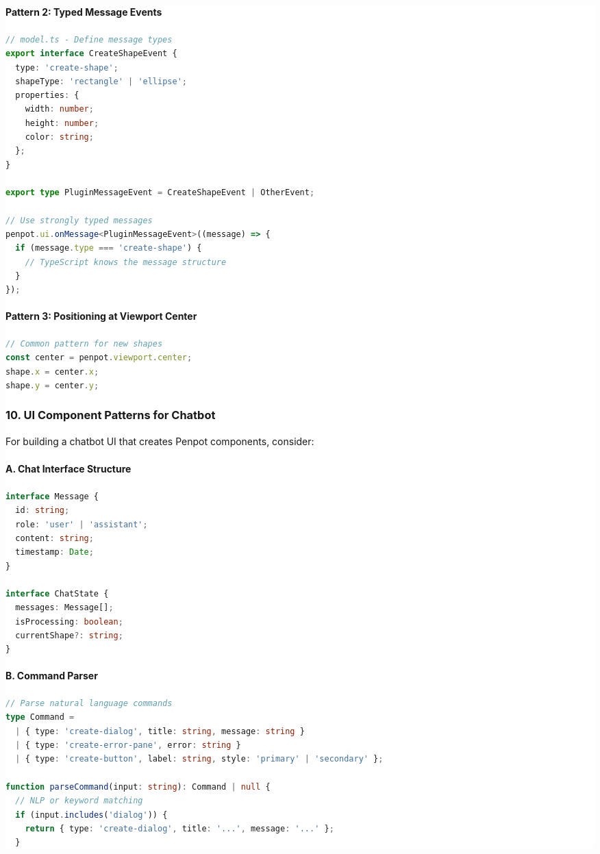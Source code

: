 
#### Pattern 2: Typed Message Events
```typescript
// model.ts - Define message types
export interface CreateShapeEvent {
  type: 'create-shape';
  shapeType: 'rectangle' | 'ellipse';
  properties: {
    width: number;
    height: number;
    color: string;
  };
}

export type PluginMessageEvent = CreateShapeEvent | OtherEvent;

// Use strongly typed messages
penpot.ui.onMessage<PluginMessageEvent>((message) => {
  if (message.type === 'create-shape') {
    // TypeScript knows the message structure
  }
});
```

#### Pattern 3: Positioning at Viewport Center
```typescript
// Common pattern for new shapes
const center = penpot.viewport.center;
shape.x = center.x;
shape.y = center.y;
```

### 10. UI Component Patterns for Chatbot

For building a chatbot UI that creates Penpot components, consider:

#### A. Chat Interface Structure
```typescript
interface Message {
  id: string;
  role: 'user' | 'assistant';
  content: string;
  timestamp: Date;
}

interface ChatState {
  messages: Message[];
  isProcessing: boolean;
  currentShape?: string;
}
```

#### B. Command Parser
```typescript
// Parse natural language commands
type Command =
  | { type: 'create-dialog', title: string, message: string }
  | { type: 'create-error-pane', error: string }
  | { type: 'create-button', label: string, style: 'primary' | 'secondary' };

function parseCommand(input: string): Command | null {
  // NLP or keyword matching
  if (input.includes('dialog')) {
    return { type: 'create-dialog', title: '...', message: '...' };
  }
```